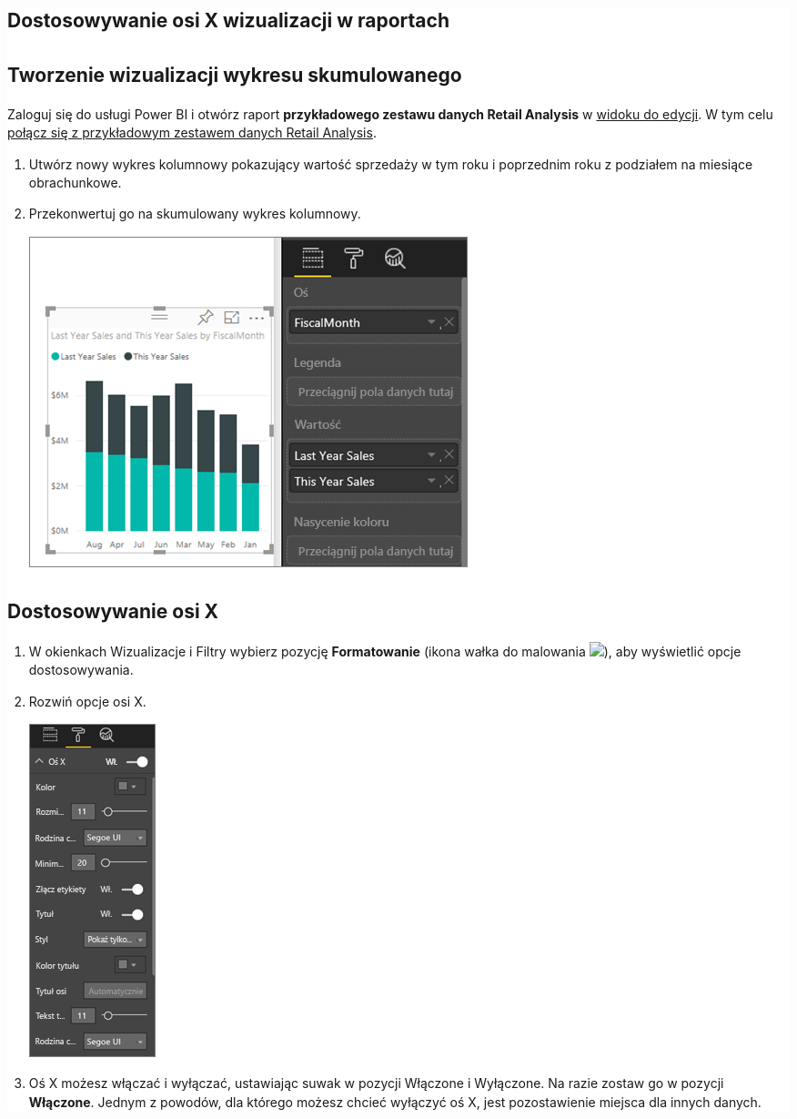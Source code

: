 
## <a name="customizing-visualization-x-axes-in-reports"></a>Dostosowywanie osi X wizualizacji w raportach
## <a name="create-a-stacked-chart-visualization"></a>Tworzenie wizualizacji wykresu skumulowanego
Zaloguj się do usługi Power BI i otwórz raport **przykładowego zestawu danych Retail Analysis** w [widoku do edycji](service-interact-with-a-report-in-editing-view.md). W tym celu [połącz się z przykładowym zestawem danych Retail Analysis](sample-datasets.md).

1. Utwórz nowy wykres kolumnowy pokazujący wartość sprzedaży w tym roku i poprzednim roku z podziałem na miesiące obrachunkowe.
2. Przekonwertuj go na skumulowany wykres kolumnowy.

    ![](media/power-bi-visualization-customize-x-axis-and-y-axis/power-bi-create-chart.png)

## <a name="customize-the-x-axis"></a>Dostosowywanie osi X
1. W okienkach Wizualizacje i Filtry wybierz pozycję **Formatowanie** (ikona wałka do malowania ![](media/power-bi-visualization-customize-x-axis-and-y-axis/power-bi-paintroller.png)), aby wyświetlić opcje dostosowywania.
2. Rozwiń opcje osi X.

   ![](media/power-bi-visualization-customize-x-axis-and-y-axis/power-bi-x-axis.png)
3. Oś X możesz włączać i wyłączać, ustawiając suwak w pozycji Włączone i Wyłączone. Na razie zostaw go w pozycji **Włączone**.  Jednym z powodów, dla którego możesz chcieć wyłączyć oś X, jest pozostawienie miejsca dla innych danych.